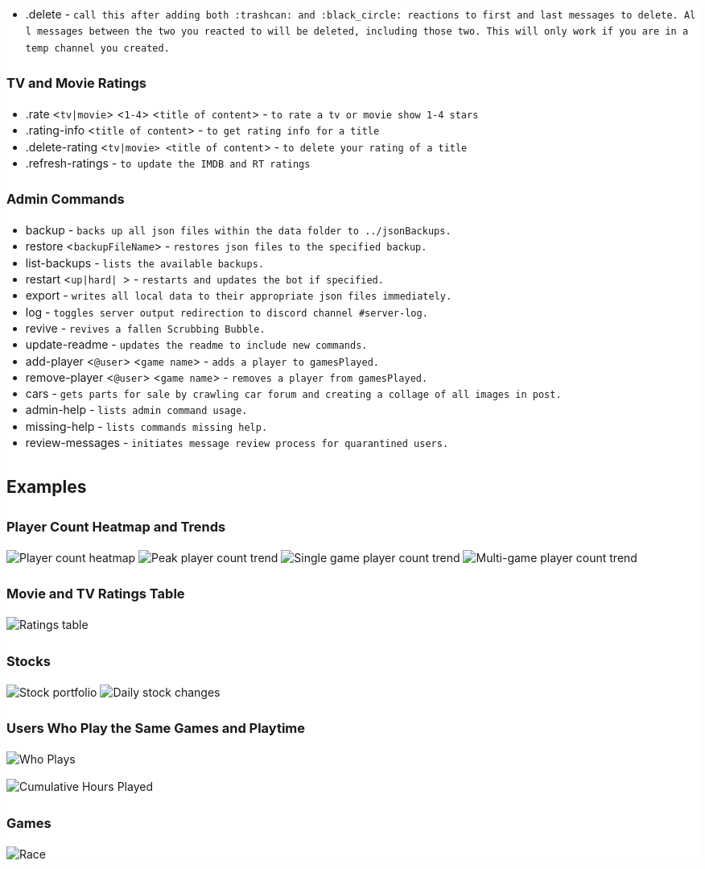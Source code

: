 + .delete - `call this after adding both :trashcan: and :black_circle: reactions to first and last messages to delete.
All messages between the two you reacted to will be deleted, including those two.
This will only work if you are in a temp channel you created.`

### TV and Movie Ratings
+ .rate <`tv|movie`> <`1-4`> <`title of content`> - `to rate a tv or movie show 1-4 stars`
+ .rating-info <`title of content`> - `to get rating info for a title`
+ .delete-rating <`tv|movie> <title of content`> - `to delete your rating of a title`
+ .refresh-ratings - `to update the IMDB and RT ratings`

### Admin Commands
+ backup - `backs up all json files within the data folder to ../jsonBackups.`
+ restore <`backupFileName`> - `restores json files to the specified backup.`
+ list-backups - `lists the available backups.`
+ restart <`up|hard| `> - `restarts and updates the bot if specified.`
+ export - `writes all local data to their appropriate json files immediately.`
+ log - `toggles server output redirection to discord channel #server-log.`
+ revive - `revives a fallen Scrubbing Bubble.`
+ update-readme - `updates the readme to include new commands.`
+ add-player <`@user`> <`game name`> - `adds a player to gamesPlayed.`
+ remove-player <`@user`> <`game name`> - `removes a player from gamesPlayed.`
+ cars - `gets parts for sale by crawling car forum and creating a collage of all images in post.`
+ admin-help - `lists admin command usage.`
+ missing-help - `lists commands missing help.`
+ review-messages - `initiates message review process for quarantined users.`

## Examples

### Player Count Heatmap and Trends
![Player count heatmap](https://imgur.com/m93dbTH.png)
![Peak player count trend](https://i.imgur.com/h6BAC6w.png)
![Single game player count trend](https://i.imgur.com/gXvwZ2S.png)
![Multi-game player count trend](https://i.imgur.com/4YrXOHx.png)

### Movie and TV Ratings Table
![Ratings table](https://i.imgur.com/UJNcuWU.png)

### Stocks
![Stock portfolio](https://i.imgur.com/MBnEVwY.png)
![Daily stock changes](https://i.imgur.com/zcTZtvO.png)

### Users Who Play the Same Games and Playtime
![Who Plays](https://i.imgur.com/P13BmTn.png)

![Cumulative Hours Played](https://i.imgur.com/yClv3OC.png)

### Games
![Race](https://i.imgur.com/7PZmk24.gif)
